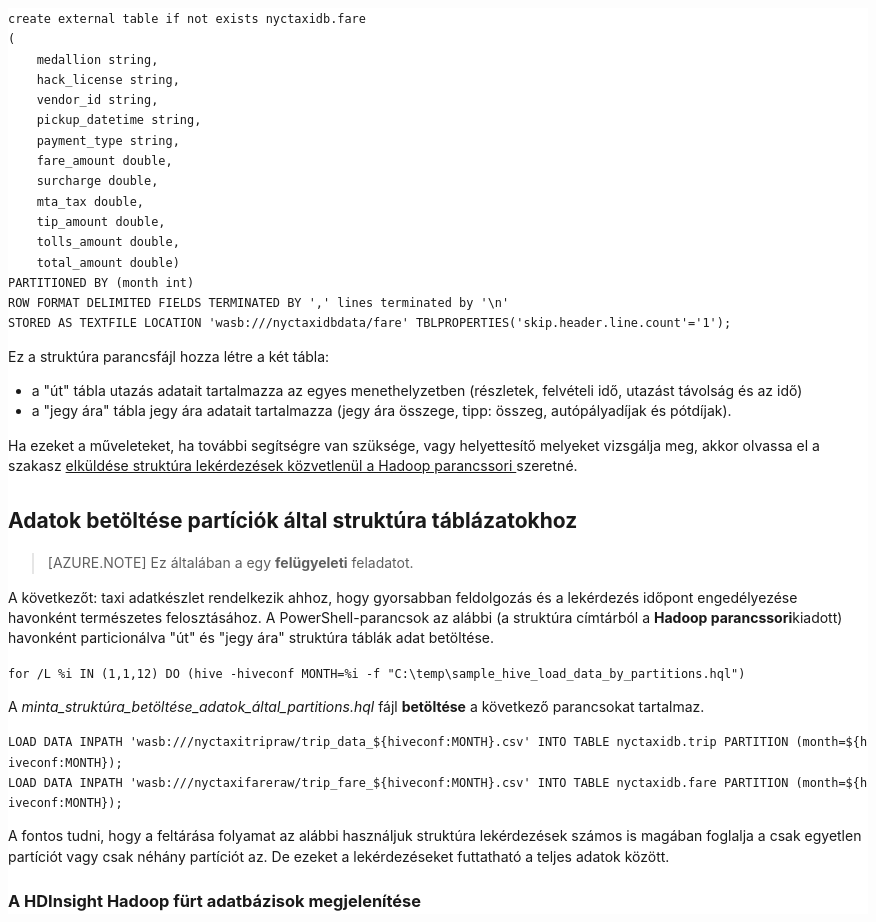     create external table if not exists nyctaxidb.fare
    (
        medallion string,
        hack_license string,
        vendor_id string,
        pickup_datetime string,
        payment_type string,
        fare_amount double,
        surcharge double,
        mta_tax double,
        tip_amount double,
        tolls_amount double,
        total_amount double)
    PARTITIONED BY (month int)
    ROW FORMAT DELIMITED FIELDS TERMINATED BY ',' lines terminated by '\n'
    STORED AS TEXTFILE LOCATION 'wasb:///nyctaxidbdata/fare' TBLPROPERTIES('skip.header.line.count'='1');

Ez a struktúra parancsfájl hozza létre a két tábla:

* a "út" tábla utazás adatait tartalmazza az egyes menethelyzetben (részletek, felvételi idő, utazást távolság és az idő)
* a "jegy ára" tábla jegy ára adatait tartalmazza (jegy ára összege, tipp: összeg, autópályadíjak és pótdíjak).

Ha ezeket a műveleteket, ha további segítségre van szüksége, vagy helyettesítő melyeket vizsgálja meg, akkor olvassa el a szakasz [elküldése struktúra lekérdezések közvetlenül a Hadoop parancssori ](machine-learning-data-science-move-hive-tables.md#submit)szeretné.

## <a name="#load-data"></a>Adatok betöltése partíciók által struktúra táblázatokhoz

>[AZURE.NOTE] Ez általában a egy **felügyeleti** feladatot.

A következőt: taxi adatkészlet rendelkezik ahhoz, hogy gyorsabban feldolgozás és a lekérdezés időpont engedélyezése havonként természetes felosztásához. A PowerShell-parancsok az alábbi (a struktúra címtárból a **Hadoop parancssori**kiadott) havonként particionálva "út" és "jegy ára" struktúra táblák adat betöltése.

    for /L %i IN (1,1,12) DO (hive -hiveconf MONTH=%i -f "C:\temp\sample_hive_load_data_by_partitions.hql")

A *minta\_struktúra\_betöltése\_adatok\_által\_partitions.hql* fájl **betöltése** a következő parancsokat tartalmaz.

    LOAD DATA INPATH 'wasb:///nyctaxitripraw/trip_data_${hiveconf:MONTH}.csv' INTO TABLE nyctaxidb.trip PARTITION (month=${hiveconf:MONTH});
    LOAD DATA INPATH 'wasb:///nyctaxifareraw/trip_fare_${hiveconf:MONTH}.csv' INTO TABLE nyctaxidb.fare PARTITION (month=${hiveconf:MONTH});

A fontos tudni, hogy a feltárása folyamat az alábbi használjuk struktúra lekérdezések számos is magában foglalja a csak egyetlen partíciót vagy csak néhány partíciót az. De ezeket a lekérdezéseket futtatható a teljes adatok között.

### <a name="#show-db"></a>A HDInsight Hadoop fürt adatbázisok megjelenítése


[2]: ./media/machine-learning-data-science-process-hive-walkthrough/output-hive-results-3.png
[11]: ./media/machine-learning-data-science-process-hive-walkthrough/hive-reader-properties.png
[12]: ./media/machine-learning-data-science-process-hive-walkthrough/binary-classification-training.png
[13]: ./media/machine-learning-data-science-process-hive-walkthrough/create-scoring-experiment.png
[14]: ./media/machine-learning-data-science-process-hive-walkthrough/binary-classification-scoring.png
[15]: ./media/machine-learning-data-science-process-hive-walkthrough/amlreader.png
[select-columns]: https://msdn.microsoft.com/library/azure/1ec722fa-b623-4e26-a44e-a50c6d726223/
[import-data]: https://msdn.microsoft.com/library/azure/4e1b0fe6-aded-4b3f-a36f-39b8862b9004/